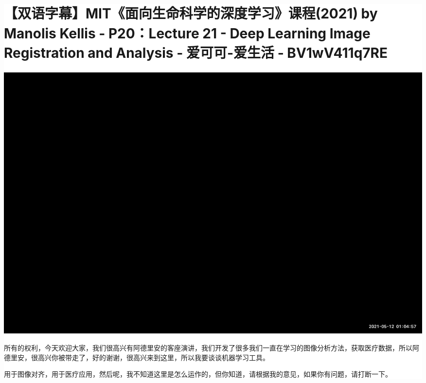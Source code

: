 # 【双语字幕】MIT《面向生命科学的深度学习》课程(2021) by Manolis Kellis - P20：Lecture 21 - Deep Learning Image Registration and Analysis - 爱可可-爱生活 - BV1wV411q7RE

![](img/e31e841d62946c9dd67f13066f3700a8_0.png)

所有的权利，今天欢迎大家，我们很高兴有阿德里安的客座演讲，我们开发了很多我们一直在学习的图像分析方法，获取医疗数据，所以阿德里安，很高兴你被带走了，好的谢谢，很高兴来到这里，所以我要谈谈机器学习工具。

用于图像对齐，用于医疗应用，然后呢，我不知道这里是怎么运作的，但你知道，请根据我的意见，如果你有问题，请打断一下。


